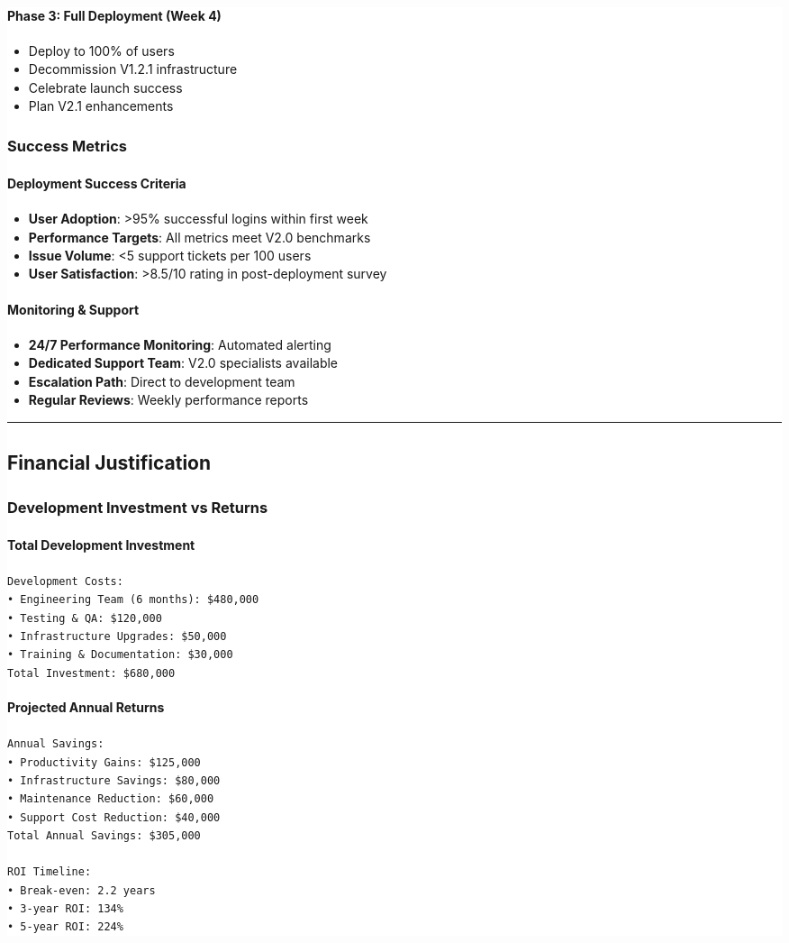 #### **Phase 3: Full Deployment (Week 4)**
- Deploy to 100% of users
- Decommission V1.2.1 infrastructure
- Celebrate launch success
- Plan V2.1 enhancements

### Success Metrics

#### **Deployment Success Criteria**
- **User Adoption**: >95% successful logins within first week
- **Performance Targets**: All metrics meet V2.0 benchmarks
- **Issue Volume**: <5 support tickets per 100 users
- **User Satisfaction**: >8.5/10 rating in post-deployment survey

#### **Monitoring & Support**
- **24/7 Performance Monitoring**: Automated alerting
- **Dedicated Support Team**: V2.0 specialists available
- **Escalation Path**: Direct to development team
- **Regular Reviews**: Weekly performance reports

---

## Financial Justification

### Development Investment vs Returns

#### **Total Development Investment**
```
Development Costs:
• Engineering Team (6 months): $480,000
• Testing & QA: $120,000  
• Infrastructure Upgrades: $50,000
• Training & Documentation: $30,000
Total Investment: $680,000
```

#### **Projected Annual Returns**
```
Annual Savings:
• Productivity Gains: $125,000
• Infrastructure Savings: $80,000
• Maintenance Reduction: $60,000
• Support Cost Reduction: $40,000
Total Annual Savings: $305,000

ROI Timeline:
• Break-even: 2.2 years
• 3-year ROI: 134%
• 5-year ROI: 224%
```
